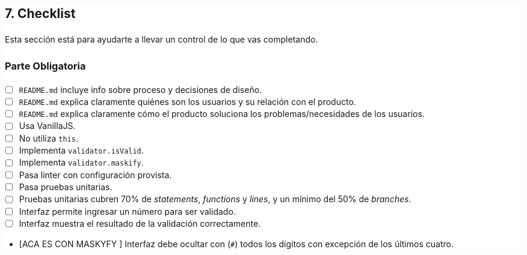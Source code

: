 ## 7. Checklist	

Esta sección está para ayudarte a llevar un control de lo que vas completando.	

### Parte Obligatoria	

* [ ] `README.md` incluye info sobre proceso y decisiones de diseño.	
* [ ] `README.md` explica claramente quiénes son los usuarios y su relación con	
  el producto.	
* [ ] `README.md` explica claramente cómo el producto soluciona los	
  problemas/necesidades de los usuarios.	
* [ ] Usa VanillaJS.	
* [ ] No utiliza `this`.	
* [ ] Implementa `validator.isValid`.	
* [ ] Implementa `validator.maskify`.	
* [ ] Pasa linter con configuración provista.	
* [ ] Pasa pruebas unitarias.	
* [ ] Pruebas unitarias cubren 70% de _statements_, _functions_ y _lines_, y un	
  mínimo del 50% de _branches_.	
* [ ] Interfaz permite ingresar un número para ser validado.	
* [ ] Interfaz muestra el resultado de la validación correctamente.	
* [ACA ES CON MASKYFY  ] Interfaz debe ocultar con (`#`) todos los dígitos con excepción de los últimos cuatro. 